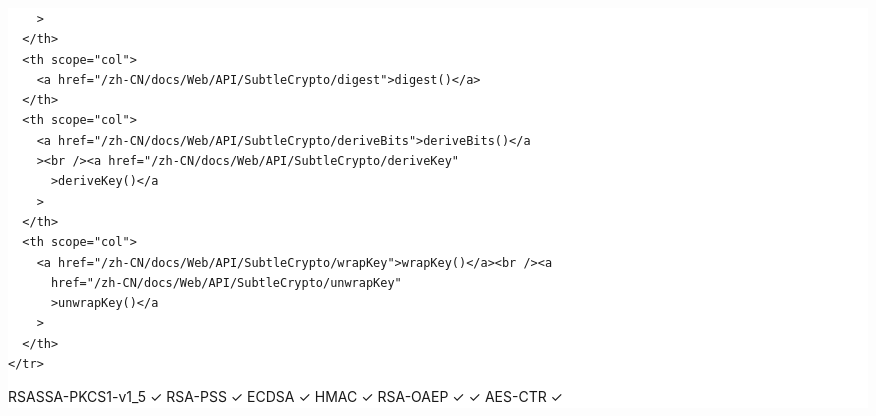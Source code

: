         >
      </th>
      <th scope="col">
        <a href="/zh-CN/docs/Web/API/SubtleCrypto/digest">digest()</a>
      </th>
      <th scope="col">
        <a href="/zh-CN/docs/Web/API/SubtleCrypto/deriveBits">deriveBits()</a
        ><br /><a href="/zh-CN/docs/Web/API/SubtleCrypto/deriveKey"
          >deriveKey()</a
        >
      </th>
      <th scope="col">
        <a href="/zh-CN/docs/Web/API/SubtleCrypto/wrapKey">wrapKey()</a><br /><a
          href="/zh-CN/docs/Web/API/SubtleCrypto/unwrapKey"
          >unwrapKey()</a
        >
      </th>
    </tr>
  </thead>
  <tbody>
    <tr>
      <th scope="row">RSASSA-PKCS1-v1_5</th>
      <td>✓</td>
      <td></td>
      <td></td>
      <td></td>
      <td></td>
    </tr>
    <tr>
      <th scope="row">RSA-PSS</th>
      <td>✓</td>
      <td></td>
      <td></td>
      <td></td>
      <td></td>
    </tr>
    <tr>
      <th scope="row">ECDSA</th>
      <td>✓</td>
      <td></td>
      <td></td>
      <td></td>
      <td></td>
    </tr>
    <tr>
      <th scope="row">HMAC</th>
      <td>✓</td>
      <td></td>
      <td></td>
      <td></td>
      <td></td>
    </tr>
    <tr>
      <th scope="row">RSA-OAEP</th>
      <td></td>
      <td>✓</td>
      <td></td>
      <td></td>
      <td>✓</td>
    </tr>
    <tr>
      <th scope="row">AES-CTR</th>
      <td></td>
      <td>✓</td>